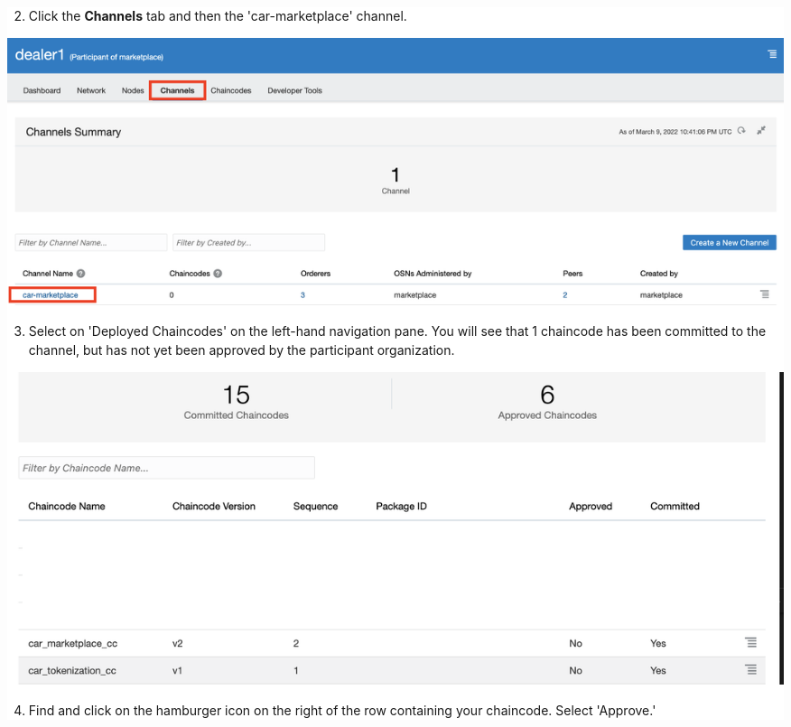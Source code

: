 2. Click the **Channels** tab and then the 'car-marketplace' channel.

  ![car-marketplace Channel](images/2-car-marketplace-7-3.png)

3. Select on 'Deployed Chaincodes' on the left-hand navigation pane. You will see that 1 chaincode has been committed to the channel, but has not yet been approved by the participant organization.

  ![Deployed Chaincodes](images/2-car-tokenization-7-12.1.png)






4. Find and click on the hamburger icon on the right of the row containing your chaincode. Select 'Approve.'
